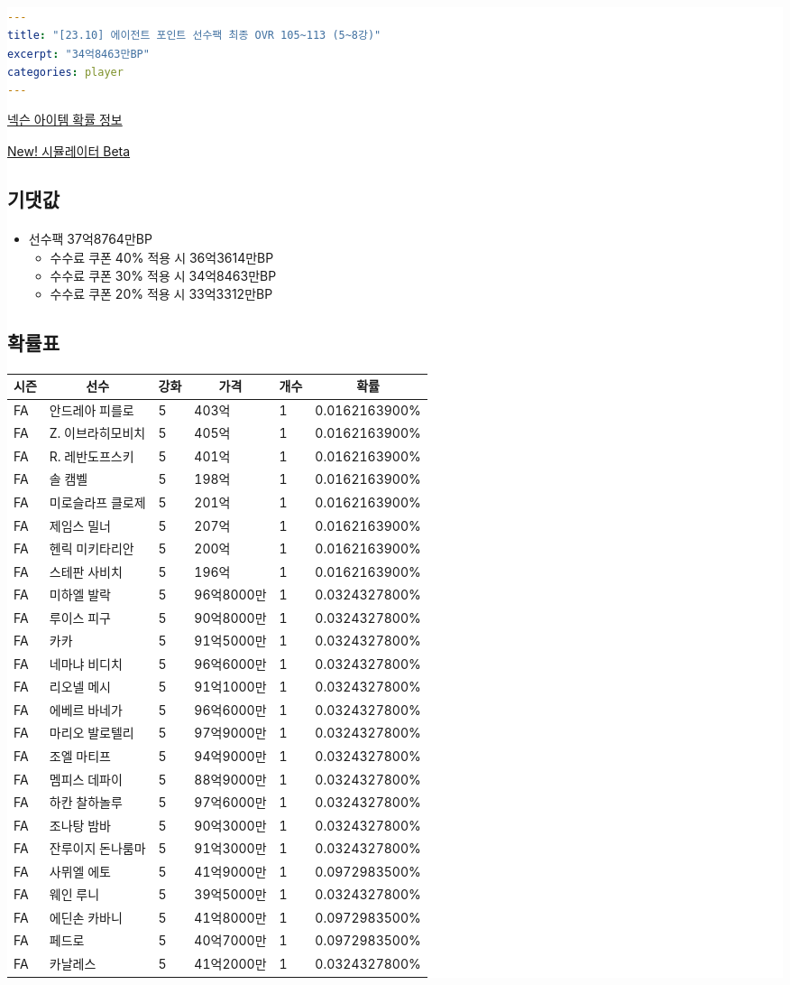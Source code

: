 ```yaml
---
title: "[23.10] 에이전트 포인트 선수팩 최종 OVR 105~113 (5~8강)"
excerpt: "34억8463만BP"
categories: player
---
```

[넥슨 아이템 확률 정보](http://iteminfo.nexon.com/probability/fco?sn=7605)

[New! 시뮬레이터 Beta](/simulator/7605)
## 기댓값
- 선수팩 37억8764만BP
  - 수수료 쿠폰 40% 적용 시 36억3614만BP
  - 수수료 쿠폰 30% 적용 시 34억8463만BP
  - 수수료 쿠폰 20% 적용 시 33억3312만BP


## 확률표

|시즌|선수|강화|가격|개수|확률|
|---|---|---|---|---|---|
|FA|안드레아 피를로|5|403억|1|0.0162163900%|
|FA|Z. 이브라히모비치|5|405억|1|0.0162163900%|
|FA|R. 레반도프스키|5|401억|1|0.0162163900%|
|FA|솔 캠벨|5|198억|1|0.0162163900%|
|FA|미로슬라프 클로제|5|201억|1|0.0162163900%|
|FA|제임스 밀너|5|207억|1|0.0162163900%|
|FA|헨릭 미키타리안|5|200억|1|0.0162163900%|
|FA|스테판 사비치|5|196억|1|0.0162163900%|
|FA|미하엘 발락|5|96억8000만|1|0.0324327800%|
|FA|루이스 피구|5|90억8000만|1|0.0324327800%|
|FA|카카|5|91억5000만|1|0.0324327800%|
|FA|네마냐 비디치|5|96억6000만|1|0.0324327800%|
|FA|리오넬 메시|5|91억1000만|1|0.0324327800%|
|FA|에베르 바네가|5|96억6000만|1|0.0324327800%|
|FA|마리오 발로텔리|5|97억9000만|1|0.0324327800%|
|FA|조엘 마티프|5|94억9000만|1|0.0324327800%|
|FA|멤피스 데파이|5|88억9000만|1|0.0324327800%|
|FA|하칸 찰하놀루|5|97억6000만|1|0.0324327800%|
|FA|조나탕 밤바|5|90억3000만|1|0.0324327800%|
|FA|잔루이지 돈나룸마|5|91억3000만|1|0.0324327800%|
|FA|사뮈엘 에토|5|41억9000만|1|0.0972983500%|
|FA|웨인 루니|5|39억5000만|1|0.0324327800%|
|FA|에딘손 카바니|5|41억8000만|1|0.0972983500%|
|FA|페드로|5|40억7000만|1|0.0972983500%|
|FA|카날레스|5|41억2000만|1|0.0324327800%|